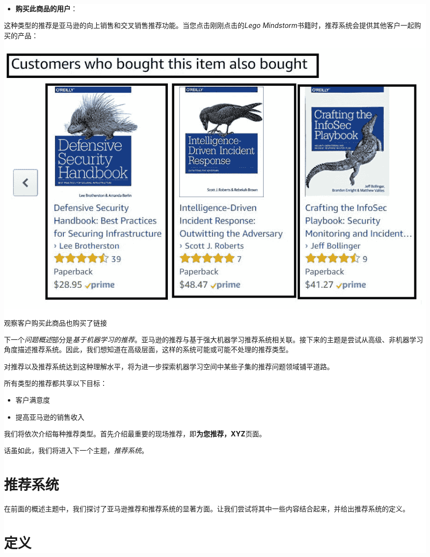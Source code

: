 +   **购买此商品的用户**：

这种类型的推荐是亚马逊的向上销售和交叉销售推荐功能。当您点击刚刚点击的*Lego Mindstorm*书籍时，推荐系统会提供其他客户一起购买的产品：

![](img/6172b4f2-1ddf-4167-8ff5-5250c21d16ce.jpg)

观察客户购买此商品也购买了链接

下一个*问题概述*部分是*基于机器学习的推荐*。亚马逊的推荐与基于强大机器学习推荐系统相关联。接下来的主题是尝试从高级、非机器学习角度描述推荐系统。因此，我们想知道在高级层面，这样的系统可能或可能不处理的推荐类型。

对推荐以及推荐系统达到这种理解水平，将为进一步探索机器学习空间中某些子集的推荐问题领域铺平道路。

所有类型的推荐都共享以下目标：

+   客户满意度

+   提高亚马逊的销售收入

我们将依次介绍每种推荐类型。首先介绍最重要的现场推荐，即**为您推荐，XYZ**页面。

话虽如此，我们将进入下一个主题，*推荐系统*。

# 推荐系统

在前面的概述主题中，我们探讨了亚马逊推荐和推荐系统的显著方面。让我们尝试将其中一些内容结合起来，并给出推荐系统的定义。

# 定义
